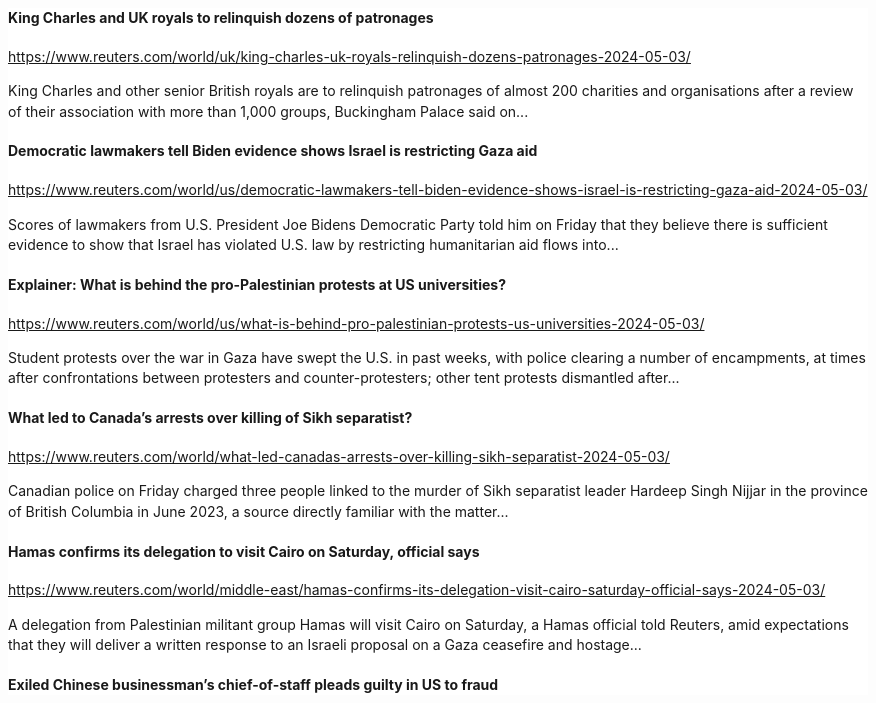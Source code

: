 #### King Charles and UK royals to relinquish dozens of patronages

<span style="color: blue!80!green"><https://www.reuters.com/world/uk/king-charles-uk-royals-relinquish-dozens-patronages-2024-05-03/></span>

King Charles and other senior British royals are to relinquish
patronages of almost 200 charities and organisations after a review of
their association with more than 1,000 groups, Buckingham Palace said
on...

#### Democratic lawmakers tell Biden evidence shows Israel is restricting Gaza aid

<span style="color: blue!80!green"><https://www.reuters.com/world/us/democratic-lawmakers-tell-biden-evidence-shows-israel-is-restricting-gaza-aid-2024-05-03/></span>

Scores of lawmakers from U.S. President Joe Bidens Democratic Party told
him on Friday that they believe there is sufficient evidence to show
that Israel has violated U.S. law by restricting humanitarian aid flows
into...

#### Explainer: What is behind the pro-Palestinian protests at US universities?

<span style="color: blue!80!green"><https://www.reuters.com/world/us/what-is-behind-pro-palestinian-protests-us-universities-2024-05-03/></span>

Student protests over the war in Gaza have swept the U.S. in past weeks,
with police clearing a number of encampments, at times after
confrontations between protesters and counter-protesters; other tent
protests dismantled after...

#### What led to Canada’s arrests over killing of Sikh separatist?

<span style="color: blue!80!green"><https://www.reuters.com/world/what-led-canadas-arrests-over-killing-sikh-separatist-2024-05-03/></span>

Canadian police on Friday charged three people linked to the murder of
Sikh separatist leader Hardeep Singh Nijjar in the province of British
Columbia in June 2023, a source directly familiar with the matter...

#### Hamas confirms its delegation to visit Cairo on Saturday, official says

<span style="color: blue!80!green"><https://www.reuters.com/world/middle-east/hamas-confirms-its-delegation-visit-cairo-saturday-official-says-2024-05-03/></span>

A delegation from Palestinian militant group Hamas will visit Cairo on
Saturday, a Hamas official told Reuters, amid expectations that they
will deliver a written response to an Israeli proposal on a Gaza
ceasefire and hostage...

#### Exiled Chinese businessman’s chief-of-staff pleads guilty in US to fraud
